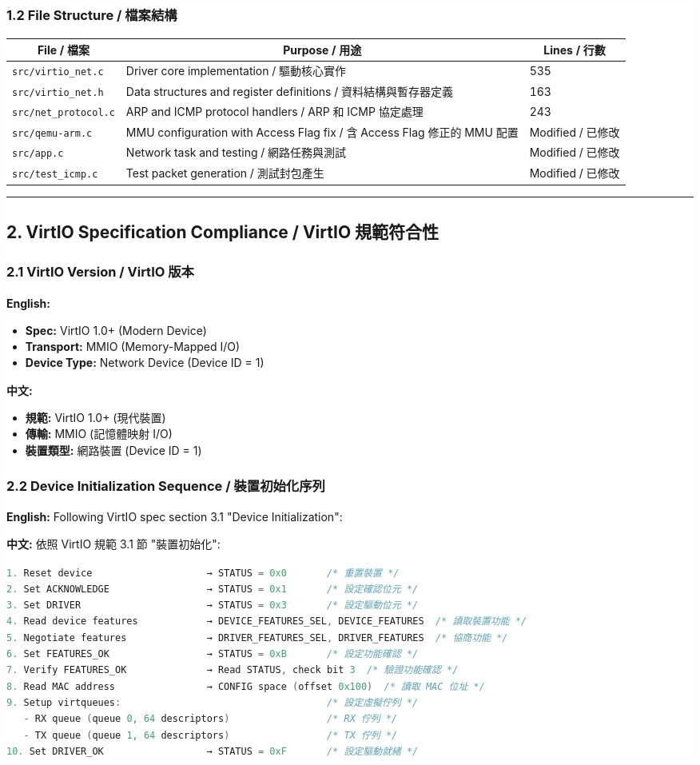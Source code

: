 ### 1.2 File Structure / 檔案結構

| File / 檔案 | Purpose / 用途 | Lines / 行數 |
|------|---------|-------|
| `src/virtio_net.c` | Driver core implementation / 驅動核心實作 | 535 |
| `src/virtio_net.h` | Data structures and register definitions / 資料結構與暫存器定義 | 163 |
| `src/net_protocol.c` | ARP and ICMP protocol handlers / ARP 和 ICMP 協定處理 | 243 |
| `src/qemu-arm.c` | MMU configuration with Access Flag fix / 含 Access Flag 修正的 MMU 配置 | Modified / 已修改 |
| `src/app.c` | Network task and testing / 網路任務與測試 | Modified / 已修改 |
| `src/test_icmp.c` | Test packet generation / 測試封包產生 | Modified / 已修改 |

---

## 2. VirtIO Specification Compliance / VirtIO 規範符合性

### 2.1 VirtIO Version / VirtIO 版本

**English:**
- **Spec:** VirtIO 1.0+ (Modern Device)
- **Transport:** MMIO (Memory-Mapped I/O)
- **Device Type:** Network Device (Device ID = 1)

**中文:**
- **規範:** VirtIO 1.0+ (現代裝置)
- **傳輸:** MMIO (記憶體映射 I/O)
- **裝置類型:** 網路裝置 (Device ID = 1)

### 2.2 Device Initialization Sequence / 裝置初始化序列

**English:**
Following VirtIO spec section 3.1 "Device Initialization":

**中文:**
依照 VirtIO 規範 3.1 節 "裝置初始化":

```c
1. Reset device                    → STATUS = 0x0       /* 重置裝置 */
2. Set ACKNOWLEDGE                 → STATUS = 0x1       /* 設定確認位元 */
3. Set DRIVER                      → STATUS = 0x3       /* 設定驅動位元 */
4. Read device features            → DEVICE_FEATURES_SEL, DEVICE_FEATURES  /* 讀取裝置功能 */
5. Negotiate features              → DRIVER_FEATURES_SEL, DRIVER_FEATURES  /* 協商功能 */
6. Set FEATURES_OK                 → STATUS = 0xB       /* 設定功能確認 */
7. Verify FEATURES_OK              → Read STATUS, check bit 3  /* 驗證功能確認 */
8. Read MAC address                → CONFIG space (offset 0x100)  /* 讀取 MAC 位址 */
9. Setup virtqueues:                                    /* 設定虛擬佇列 */
   - RX queue (queue 0, 64 descriptors)                 /* RX 佇列 */
   - TX queue (queue 1, 64 descriptors)                 /* TX 佇列 */
10. Set DRIVER_OK                  → STATUS = 0xF       /* 設定驅動就緒 */
```
